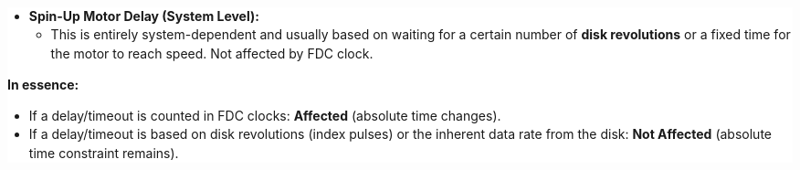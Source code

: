 *   **Spin-Up Motor Delay (System Level):**
    *   This is entirely system-dependent and usually based on waiting for a certain number of **disk revolutions** or a fixed time for the motor to reach speed. Not affected by FDC clock.

**In essence:**
*   If a delay/timeout is counted in FDC clocks: **Affected** (absolute time changes).
*   If a delay/timeout is based on disk revolutions (index pulses) or the inherent data rate from the disk: **Not Affected** (absolute time constraint remains).